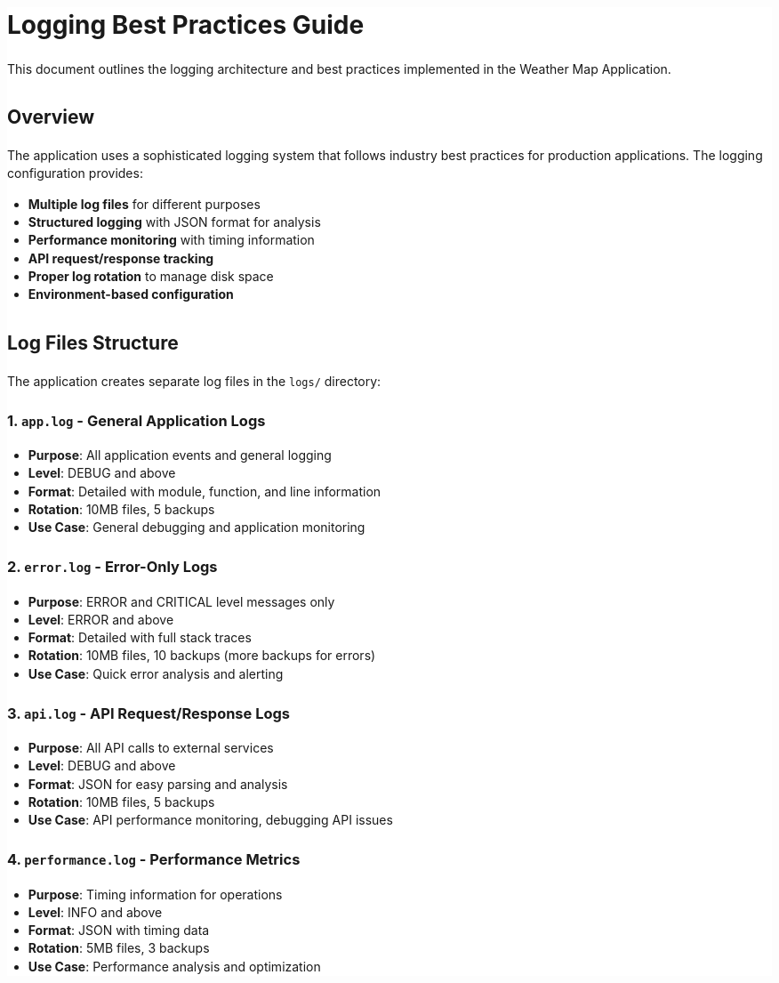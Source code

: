 # Logging Best Practices Guide

This document outlines the logging architecture and best practices implemented in the Weather Map Application.

## Overview

The application uses a sophisticated logging system that follows industry best practices for production applications. The logging configuration provides:

- **Multiple log files** for different purposes
- **Structured logging** with JSON format for analysis
- **Performance monitoring** with timing information
- **API request/response tracking**
- **Proper log rotation** to manage disk space
- **Environment-based configuration**

## Log Files Structure

The application creates separate log files in the `logs/` directory:

### 1. `app.log` - General Application Logs
- **Purpose**: All application events and general logging
- **Level**: DEBUG and above
- **Format**: Detailed with module, function, and line information
- **Rotation**: 10MB files, 5 backups
- **Use Case**: General debugging and application monitoring

### 2. `error.log` - Error-Only Logs
- **Purpose**: ERROR and CRITICAL level messages only
- **Level**: ERROR and above
- **Format**: Detailed with full stack traces
- **Rotation**: 10MB files, 10 backups (more backups for errors)
- **Use Case**: Quick error analysis and alerting

### 3. `api.log` - API Request/Response Logs
- **Purpose**: All API calls to external services
- **Level**: DEBUG and above
- **Format**: JSON for easy parsing and analysis
- **Rotation**: 10MB files, 5 backups
- **Use Case**: API performance monitoring, debugging API issues

### 4. `performance.log` - Performance Metrics
- **Purpose**: Timing information for operations
- **Level**: INFO and above
- **Format**: JSON with timing data
- **Rotation**: 5MB files, 3 backups
- **Use Case**: Performance analysis and optimization
